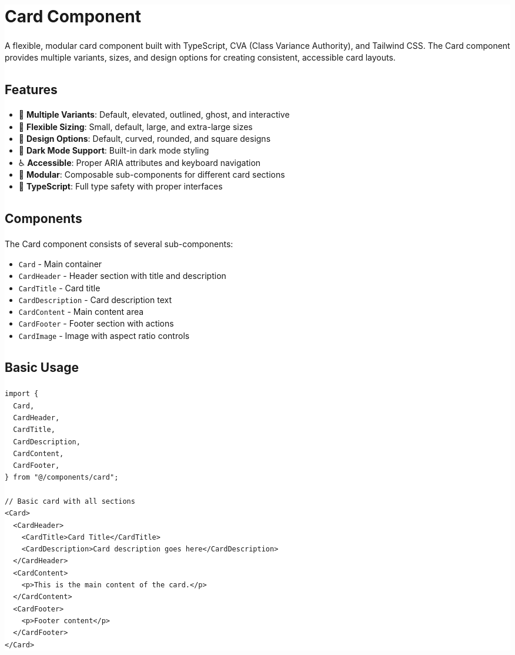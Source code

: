 # Card Component

A flexible, modular card component built with TypeScript, CVA (Class Variance Authority), and Tailwind CSS. The Card component provides multiple variants, sizes, and design options for creating consistent, accessible card layouts.

## Features

- 🎨 **Multiple Variants**: Default, elevated, outlined, ghost, and interactive
- 📏 **Flexible Sizing**: Small, default, large, and extra-large sizes
- 🔄 **Design Options**: Default, curved, rounded, and square designs
- 🌙 **Dark Mode Support**: Built-in dark mode styling
- ♿ **Accessible**: Proper ARIA attributes and keyboard navigation
- 🧩 **Modular**: Composable sub-components for different card sections
- 🎯 **TypeScript**: Full type safety with proper interfaces

## Components

The Card component consists of several sub-components:

- `Card` - Main container
- `CardHeader` - Header section with title and description
- `CardTitle` - Card title
- `CardDescription` - Card description text
- `CardContent` - Main content area
- `CardFooter` - Footer section with actions
- `CardImage` - Image with aspect ratio controls

## Basic Usage

```tsx
import {
  Card,
  CardHeader,
  CardTitle,
  CardDescription,
  CardContent,
  CardFooter,
} from "@/components/card";

// Basic card with all sections
<Card>
  <CardHeader>
    <CardTitle>Card Title</CardTitle>
    <CardDescription>Card description goes here</CardDescription>
  </CardHeader>
  <CardContent>
    <p>This is the main content of the card.</p>
  </CardContent>
  <CardFooter>
    <p>Footer content</p>
  </CardFooter>
</Card>
```
